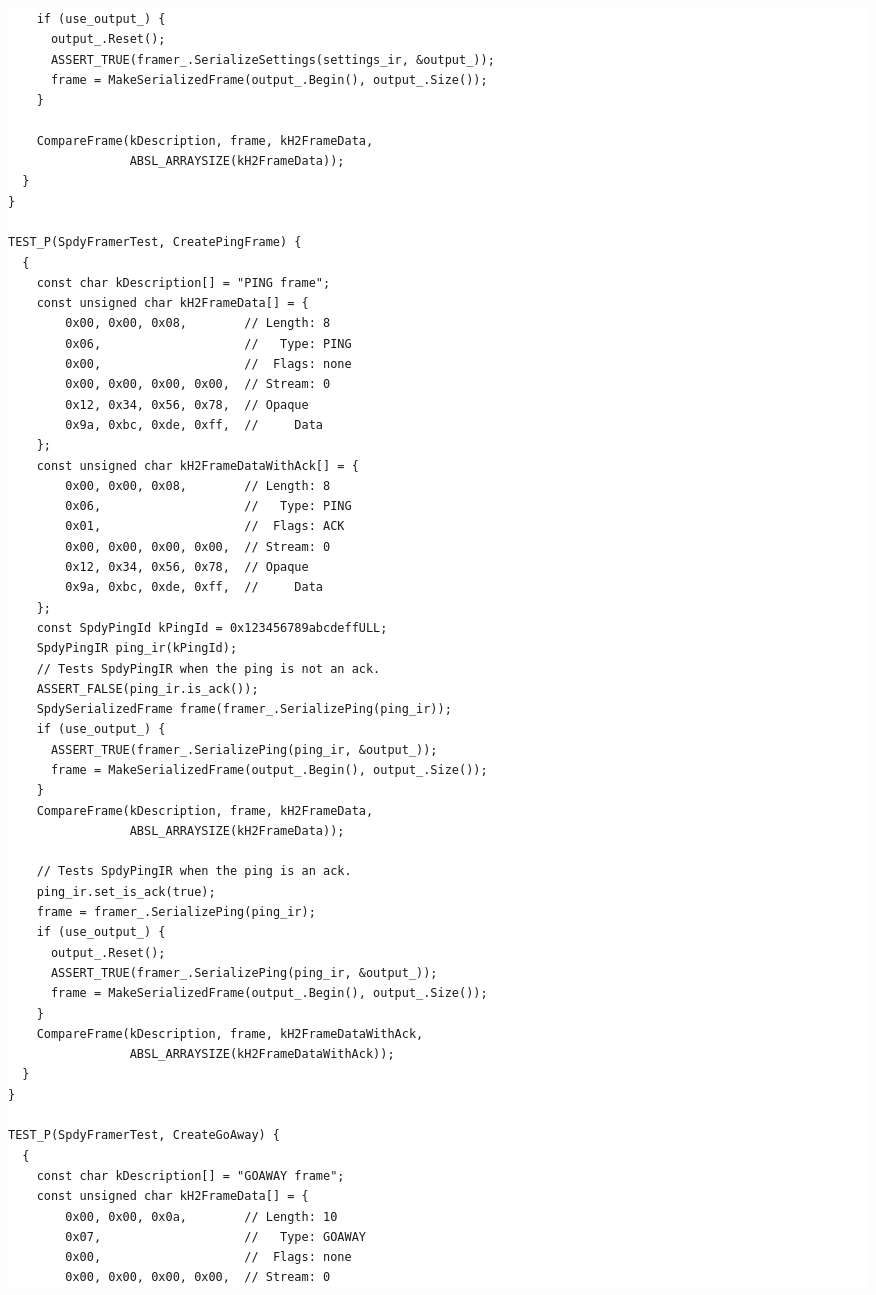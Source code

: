 ```
    if (use_output_) {
      output_.Reset();
      ASSERT_TRUE(framer_.SerializeSettings(settings_ir, &output_));
      frame = MakeSerializedFrame(output_.Begin(), output_.Size());
    }

    CompareFrame(kDescription, frame, kH2FrameData,
                 ABSL_ARRAYSIZE(kH2FrameData));
  }
}

TEST_P(SpdyFramerTest, CreatePingFrame) {
  {
    const char kDescription[] = "PING frame";
    const unsigned char kH2FrameData[] = {
        0x00, 0x00, 0x08,        // Length: 8
        0x06,                    //   Type: PING
        0x00,                    //  Flags: none
        0x00, 0x00, 0x00, 0x00,  // Stream: 0
        0x12, 0x34, 0x56, 0x78,  // Opaque
        0x9a, 0xbc, 0xde, 0xff,  //     Data
    };
    const unsigned char kH2FrameDataWithAck[] = {
        0x00, 0x00, 0x08,        // Length: 8
        0x06,                    //   Type: PING
        0x01,                    //  Flags: ACK
        0x00, 0x00, 0x00, 0x00,  // Stream: 0
        0x12, 0x34, 0x56, 0x78,  // Opaque
        0x9a, 0xbc, 0xde, 0xff,  //     Data
    };
    const SpdyPingId kPingId = 0x123456789abcdeffULL;
    SpdyPingIR ping_ir(kPingId);
    // Tests SpdyPingIR when the ping is not an ack.
    ASSERT_FALSE(ping_ir.is_ack());
    SpdySerializedFrame frame(framer_.SerializePing(ping_ir));
    if (use_output_) {
      ASSERT_TRUE(framer_.SerializePing(ping_ir, &output_));
      frame = MakeSerializedFrame(output_.Begin(), output_.Size());
    }
    CompareFrame(kDescription, frame, kH2FrameData,
                 ABSL_ARRAYSIZE(kH2FrameData));

    // Tests SpdyPingIR when the ping is an ack.
    ping_ir.set_is_ack(true);
    frame = framer_.SerializePing(ping_ir);
    if (use_output_) {
      output_.Reset();
      ASSERT_TRUE(framer_.SerializePing(ping_ir, &output_));
      frame = MakeSerializedFrame(output_.Begin(), output_.Size());
    }
    CompareFrame(kDescription, frame, kH2FrameDataWithAck,
                 ABSL_ARRAYSIZE(kH2FrameDataWithAck));
  }
}

TEST_P(SpdyFramerTest, CreateGoAway) {
  {
    const char kDescription[] = "GOAWAY frame";
    const unsigned char kH2FrameData[] = {
        0x00, 0x00, 0x0a,        // Length: 10
        0x07,                    //   Type: GOAWAY
        0x00,                    //  Flags: none
        0x00, 0x00, 0x00, 0x00,  // Stream: 0
```